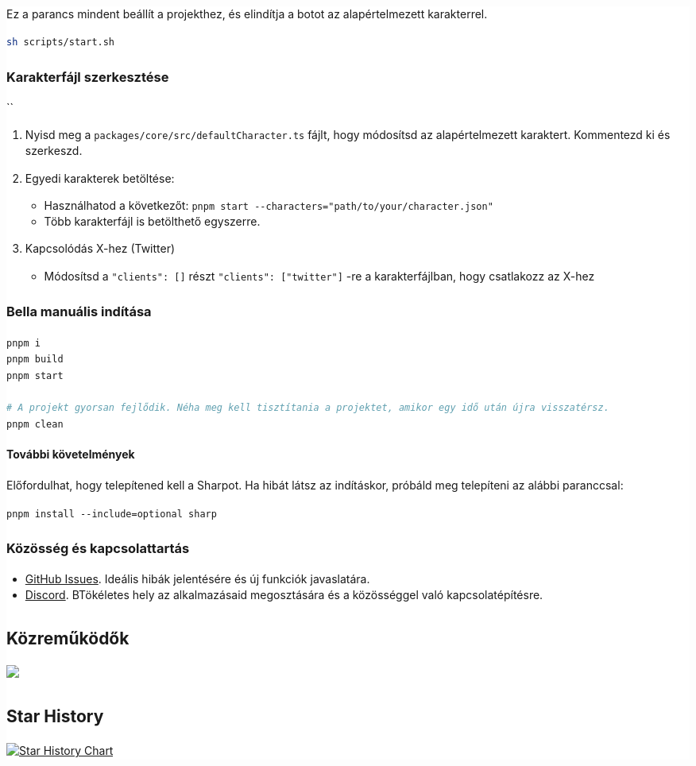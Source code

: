 Ez a parancs mindent beállít a projekthez, és elindítja a botot az alapértelmezett karakterrel.

```bash
sh scripts/start.sh
```

### Karakterfájl szerkesztése

``

1. Nyisd meg a `packages/core/src/defaultCharacter.ts` fájlt, hogy módosítsd az alapértelmezett karaktert. Kommentezd ki és szerkeszd.

2. Egyedi karakterek betöltése:
    - Használhatod a következőt: `pnpm start --characters="path/to/your/character.json"`
    - Több karakterfájl is betölthető egyszerre.
3. Kapcsolódás X-hez (Twitter)
    - Módosítsd a `"clients": []` részt `"clients": ["twitter"]` -re a karakterfájlban, hogy csatlakozz az X-hez

### Bella manuális indítása

```bash
pnpm i
pnpm build
pnpm start

# A projekt gyorsan fejlődik. Néha meg kell tisztítania a projektet, amikor egy idő után újra visszatérsz.
pnpm clean
```

#### További követelmények

Előfordulhat, hogy telepítened kell a Sharpot. Ha hibát látsz az indításkor, próbáld meg telepíteni az alábbi paranccsal:

```
pnpm install --include=optional sharp
```

### Közösség és kapcsolattartás

- [GitHub Issues](https://github.com/bellaos/bella/issues). Ideális hibák jelentésére és új funkciók javaslatára.
- [Discord](https://discord.gg/ai16z). BTökéletes hely az alkalmazásaid megosztására és a közösséggel való kapcsolatépítésre.

## Közreműködők

<a href="https://github.com/bellaos/bella/graphs/contributors">
  <img src="https://contrib.rocks/image?repo=bellaos/bella" />
</a>

## Star History

[![Star History Chart](https://api.star-history.com/svg?repos=bellaos/bella&type=Date)](https://star-history.com/#bellaos/bella&Date)
